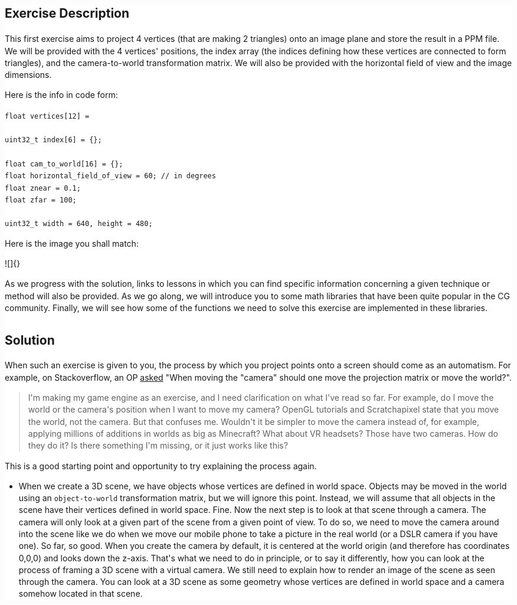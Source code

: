 

## Exercise Description

This first exercise aims to project 4 vertices (that are making 2 triangles) onto an image plane and store the result in a PPM file. We will be provided with the 4 vertices' positions, the index array (the indices defining how these vertices are connected to form triangles), and the camera-to-world transformation matrix. We will also be provided with the horizontal field of view and the image dimensions.

Here is the info in code form:

```
float vertices[12] =

uint32_t index[6] = {};

float cam_to_world[16] = {};
float horizontal_field_of_view = 60; // in degrees
float znear = 0.1;
float zfar = 100;

uint32_t width = 640, height = 480;
```

Here is the image you shall match:

![]{}

As we progress with the solution, links to lessons in which you can find specific information concerning a given technique or method will also be provided. As we go along, we will introduce you to some math libraries that have been quite popular in the CG community. Finally, we will see how some of the functions we need to solve this exercise are implemented in these libraries.

## Solution

When such an exercise is given to you, the process by which you project points onto a screen should come as an automatism. For example, on Stackoverflow, an OP [asked](https://gamedev.stackexchange.com/questions/201552/when-moving-the-camera-should-one-move-the-projection-matrix-or-move-the-world/204025#204025) "When moving the "camera" should one move the projection matrix or move the world?".

> I'm making my game engine as an exercise, and I need clarification on what I've read so far. For example, do I move the world or the camera's position when I want to move my camera? OpenGL tutorials and Scratchapixel state that you move the world, not the camera. But that confuses me. Wouldn't it be simpler to move the camera instead of, for example, applying millions of additions in worlds as big as Minecraft? What about VR headsets? Those have two cameras. How do they do it? Is there something I'm missing, or it just works like this?

This is a good starting point and opportunity to try explaining the process again. 

- When we create a 3D scene, we have objects whose vertices are defined in world space. Objects may be moved in the world using an `object-to-world` transformation matrix, but we will ignore this point. Instead, we will assume that all objects in the scene have their vertices defined in world space. Fine. Now the next step is to look at that scene through a camera. The camera will only look at a given part of the scene from a given point of view. To do so, we need to move the camera around into the scene like we do when we move our mobile phone to take a picture in the real world (or a DSLR camera if you have one). So far, so good. When you create the camera by default, it is centered at the world origin (and therefore has coordinates 0,0,0) and looks down the z-axis. That's what we need to do in principle, or to say it differently, how you can look at the process of framing a 3D scene with a virtual camera. We still need to explain how to render an image of the scene as seen through the camera. You can look at a 3D scene as some geometry whose vertices are defined in world space and a camera somehow located in that scene.
